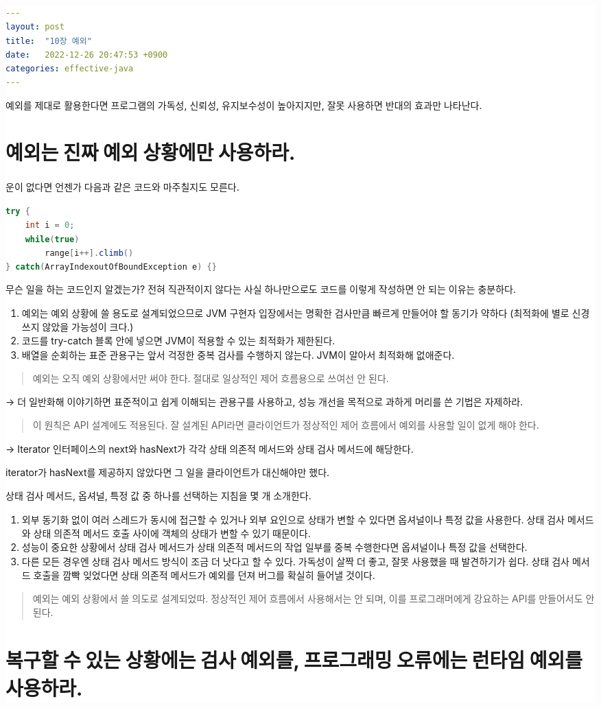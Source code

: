 ```yaml
---
layout: post
title:  "10장 예외"
date:   2022-12-26 20:47:53 +0900
categories: effective-java
---
```


예외를 제대로 활용한다면 프로그램의 가독성, 신뢰성, 유지보수성이 높아지지만, 잘못 사용하면 반대의 효과만 나타난다.

# 예외는 진짜 예외 상황에만 사용하라.

운이 없다면 언젠가 다음과 같은 코드와 마주칠지도 모른다.

```java
try {
	int i = 0;
	while(true) 
		range[i++].climb()
} catch(ArrayIndexoutOfBoundException e) {}
```

무슨 일을 하는 코드인지 알겠는가? 전혀 직관적이지 않다는 사실 하나만으로도 코드를 이렇게 작성하면 안 되는 이유는 충분하다.

1. 예외는 예외 상황에 쓸 용도로 설계되었으므로 JVM 구현자 입장에서는 명확한 검사만큼 빠르게 만들어야 할 동기가 약하다
   (최적화에 별로 신경 쓰지 않았을 가능성이 크다.)
2. 코드를 try-catch 블록 안에 넣으면 JVM이 적용할 수 있는 최적화가 제한된다.
3. 배열을 순회하는 표준 관용구는 앞서 걱정한 중복 검사를 수행하지 않는다.
   JVM이 알아서 최적화해 없애준다.

> 예외는 오직 예외 상황에서만 써야 한다. 절대로 일상적인 제어 흐름용으로 쓰여선 안 된다.
>

→ 더 일반화해 이야기하면 표준적이고 쉽게 이해되는 관용구를 사용하고, 성능 개선을 목적으로 과하게 머리를 쓴 기법은 자제하라.

> 이 원칙은 API 설계에도 적용된다. 잘 설계된 API라면 클라이언트가 정상적인 제어 흐름에서 예외를 사용할 일이 없게 해야 한다.
>

→ Iterator 인터페이스의 next와 hasNext가 각각 상태 의존적 메서드와 상태 검사 메서드에 해당한다.

iterator가 hasNext를 제공하지 않았다면 그 일을 클라이언트가 대신해야만 했다.

상태 검사 메서드, 옵셔널, 특정 값 중 하나를 선택하는 지침을 몇 개 소개한다.

1. 외부 동기화 없이 여러 스레드가 동시에 접근할 수 있거나 외부 요인으로 상태가 변할 수 있다면 옵셔널이나 특정 값을 사용한다. 상태 검사 메서드와 상태 의존적 메서드 호출 사이에 객체의 상태가 변할 수 있기 때문이다.
2. 성능이 중요한 상황에서 상태 검사 메서드가 상태 의존적 메서드의 작업 일부를 중복 수행한다면 옵셔널이나 특정 값을 선택한다.
3. 다른 모든 경우엔 상태 검사 메서드 방식이 조금 더 낫다고 할 수 있다. 가독성이 살짝 더 좋고, 잘못 사용했을 때 발견하기가 쉽다. 상태 검사 메서드 호출을 깜빡 잊었다면 상태 의존적 메서드가 예외를 던져 버그를 확실히 들어낼 것이다.

> 예외는 예외 상황에서 쓸 의도로 설계되었따. 정상적인 제어 흐름에서 사용해서는 안 되며, 이를 프로그래머에게 강요하는 API를 만들어서도 안 된다.
>

# 복구할 수 있는 상황에는 검사 예외를, 프로그래밍 오류에는 런타임 예외를 사용하라.
